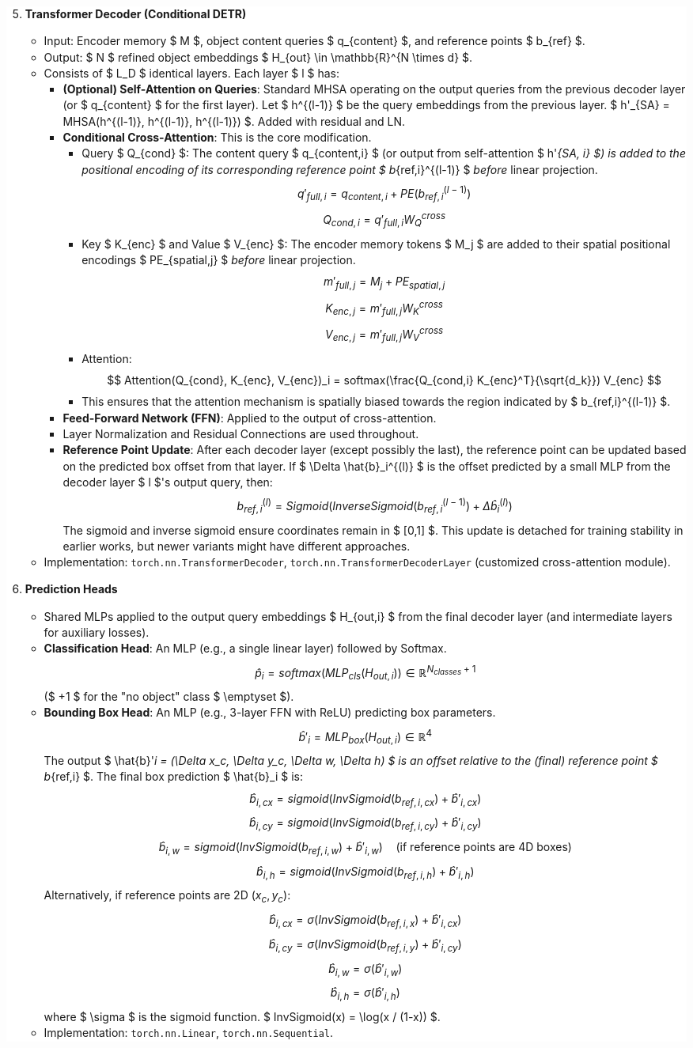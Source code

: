 5.  **Transformer Decoder (Conditional DETR)**
    *   Input: Encoder memory $ M $, object content queries $ q_{content} $, and reference points $ b_{ref} $.
    *   Output: $ N $ refined object embeddings $ H_{out} \in \mathbb{R}^{N \times d} $.
    *   Consists of $ L_D $ identical layers. Each layer $ l $ has:
        *   **(Optional) Self-Attention on Queries**: Standard MHSA operating on the output queries from the previous decoder layer (or $ q_{content} $ for the first layer).
            Let $ h^{(l-1)} $ be the query embeddings from the previous layer.
            $ h'_{SA} = MHSA(h^{(l-1)}, h^{(l-1)}, h^{(l-1)}) $. Added with residual and LN.
        *   **Conditional Cross-Attention**: This is the core modification.
            *   Query $ Q_{cond} $: The content query $ q_{content,i} $ (or output from self-attention $ h'_{SA, i} $) is added to the positional encoding of its corresponding reference point $ b_{ref,i}^{(l-1)} $ *before* linear projection.
                $$ q'_{full,i} = q_{content,i} + PE(b_{ref,i}^{(l-1)}) $$
                $$ Q_{cond,i} = q'_{full,i} W_Q^{cross} $$
            *   Key $ K_{enc} $ and Value $ V_{enc} $: The encoder memory tokens $ M_j $ are added to their spatial positional encodings $ PE_{spatial,j} $ *before* linear projection.
                $$ m'_{full, j} = M_j + PE_{spatial,j} $$
                $$ K_{enc,j} = m'_{full,j} W_K^{cross} $$
                $$ V_{enc,j} = m'_{full,j} W_V^{cross} $$
            *   Attention:
                $$ Attention(Q_{cond}, K_{enc}, V_{enc})_i = softmax(\frac{Q_{cond,i} K_{enc}^T}{\sqrt{d_k}}) V_{enc} $$
            *   This ensures that the attention mechanism is spatially biased towards the region indicated by $ b_{ref,i}^{(l-1)} $.
        *   **Feed-Forward Network (FFN)**: Applied to the output of cross-attention.
        *   Layer Normalization and Residual Connections are used throughout.
        *   **Reference Point Update**: After each decoder layer (except possibly the last), the reference point can be updated based on the predicted box offset from that layer.
            If $ \Delta \hat{b}_i^{(l)} $ is the offset predicted by a small MLP from the decoder layer $ l $'s output query, then:
            $$ b_{ref,i}^{(l)} = Sigmoid(InverseSigmoid(b_{ref,i}^{(l-1)}) + \Delta \hat{b}_i^{(l)}) $$
            The sigmoid and inverse sigmoid ensure coordinates remain in $ [0,1] $. This update is detached for training stability in earlier works, but newer variants might have different approaches.
    *   Implementation: `torch.nn.TransformerDecoder`, `torch.nn.TransformerDecoderLayer` (customized cross-attention module).

6.  **Prediction Heads**
    *   Shared MLPs applied to the output query embeddings $ H_{out,i} $ from the final decoder layer (and intermediate layers for auxiliary losses).
    *   **Classification Head**: An MLP (e.g., a single linear layer) followed by Softmax.
        $$ \hat{p}_i = softmax(MLP_{cls}(H_{out,i})) \in \mathbb{R}^{N_{classes}+1} $$
        ($ +1 $ for the "no object" class $ \emptyset $).
    *   **Bounding Box Head**: An MLP (e.g., 3-layer FFN with ReLU) predicting box parameters.
        $$ \hat{b}'_i = MLP_{box}(H_{out,i}) \in \mathbb{R}^4 $$
        The output $ \hat{b}'_i = (\Delta x_c, \Delta y_c, \Delta w, \Delta h) $ is an offset relative to the (final) reference point $ b_{ref,i} $.
        The final box prediction $ \hat{b}_i $ is:
        $$ \hat{b}_{i,cx} = sigmoid(InvSigmoid(b_{ref,i,cx}) + \hat{b}'_{i,cx}) $$
        $$ \hat{b}_{i,cy} = sigmoid(InvSigmoid(b_{ref,i,cy}) + \hat{b}'_{i,cy}) $$
        $$ \hat{b}_{i,w} = sigmoid(InvSigmoid(b_{ref,i,w}) + \hat{b}'_{i,w}) \quad \text{(if reference points are 4D boxes)} $$
        $$ \hat{b}_{i,h} = sigmoid(InvSigmoid(b_{ref,i,h}) + \hat{b}'_{i,h}) $$
        Alternatively, if reference points are 2D $(x_c, y_c)$:
        $$ \hat{b}_{i,cx} = \sigma(InvSigmoid(b_{ref,i,x}) + \hat{b}'_{i,cx}) $$
        $$ \hat{b}_{i,cy} = \sigma(InvSigmoid(b_{ref,i,y}) + \hat{b}'_{i,cy}) $$
        $$ \hat{b}_{i,w} = \sigma(\hat{b}'_{i,w}) $$
        $$ \hat{b}_{i,h} = \sigma(\hat{b}'_{i,h}) $$
        where $ \sigma $ is the sigmoid function. $ InvSigmoid(x) = \log(x / (1-x)) $.
    *   Implementation: `torch.nn.Linear`, `torch.nn.Sequential`.
